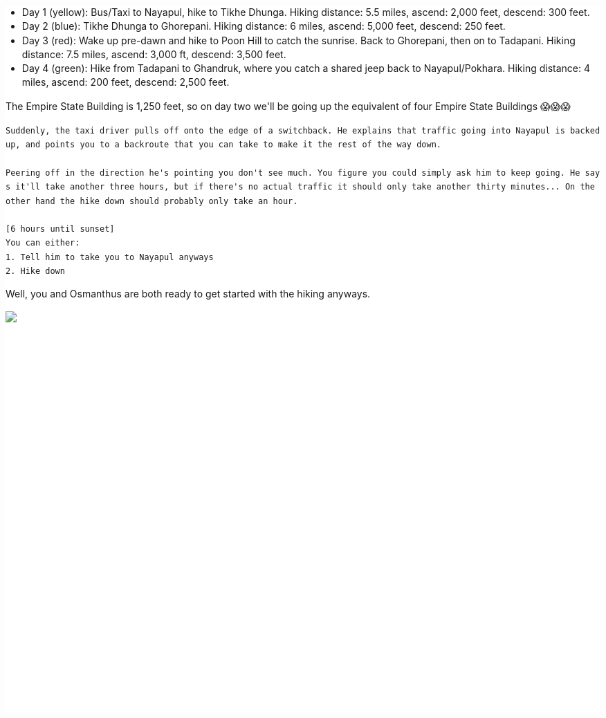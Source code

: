 * Day 1 (yellow): Bus/Taxi to Nayapul, hike to Tikhe Dhunga. Hiking distance: 5.5 miles, ascend: 2,000 feet, descend: 300 feet.
* Day 2 (blue): Tikhe Dhunga to Ghorepani. Hiking distance: 6 miles, ascend: 5,000 feet, descend: 250 feet.
* Day 3 (red): Wake up pre-dawn and hike to Poon Hill to catch the sunrise. Back to Ghorepani, then on to Tadapani. Hiking distance: 7.5 miles, ascend: 3,000 ft, descend: 3,500 feet.
* Day 4 (green): Hike from Tadapani to Ghandruk, where you catch a shared jeep back to Nayapul/Pokhara. Hiking distance: 4 miles, ascend: 200 feet, descend: 2,500 feet.

The Empire State Building is 1,250 feet, so on day two we'll be going up the equivalent of four Empire State Buildings 😱😱😱

```
Suddenly, the taxi driver pulls off onto the edge of a switchback. He explains that traffic going into Nayapul is backed up, and points you to a backroute that you can take to make it the rest of the way down.

Peering off in the direction he's pointing you don't see much. You figure you could simply ask him to keep going. He says it'll take another three hours, but if there's no actual traffic it should only take another thirty minutes... On the other hand the hike down should probably only take an hour.

[6 hours until sunset]
You can either:
1. Tell him to take you to Nayapul anyways
2. Hike down
```

Well, you and Osmanthus are both ready to get started with the hiking anyways.

<div class="post-image post-image--split">
  <div class="split-image-group split-image-group--left" style="height: 580px; overflow: hidden;">
   <img src="/assets/poon-hill-trail/2019_09_17_13_19_31.jpg">
  </div>
  <div class="split-image-group split-image-group--right">